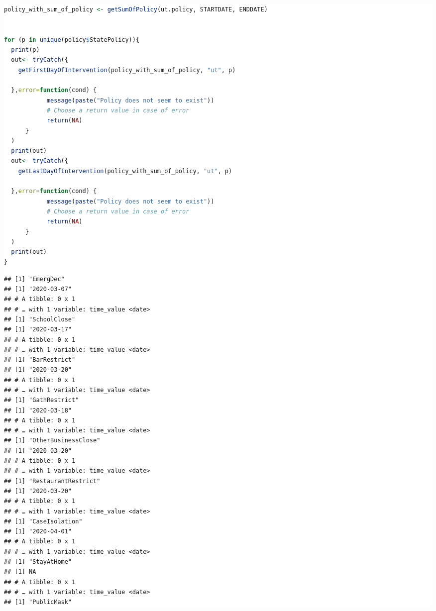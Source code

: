 


```r
policy_with_sum_of_policy <- getSumOfPolicy(ut.policy, STARTDATE, ENDDATE)


for (p in unique(policy$StatePolicy)){
  print(p)
  out<- tryCatch({
    getFirstDayOfIntervention(policy_with_sum_of_policy, "ut", p)
    
  },error=function(cond) {
            message(paste("Policy does not seem to exist"))
            # Choose a return value in case of error
            return(NA)
      }
  )
  print(out)
  out<- tryCatch({
    getLastDayOfIntervention(policy_with_sum_of_policy, "ut", p)
    
  },error=function(cond) {
            message(paste("Policy does not seem to exist"))
            # Choose a return value in case of error
            return(NA)
      }
  )
  print(out)
}
```

```
## [1] "EmergDec"
## [1] "2020-03-07"
## # A tibble: 0 x 1
## # … with 1 variable: time_value <date>
## [1] "SchoolClose"
## [1] "2020-03-17"
## # A tibble: 0 x 1
## # … with 1 variable: time_value <date>
## [1] "BarRestrict"
## [1] "2020-03-20"
## # A tibble: 0 x 1
## # … with 1 variable: time_value <date>
## [1] "GathRestrict"
## [1] "2020-03-18"
## # A tibble: 0 x 1
## # … with 1 variable: time_value <date>
## [1] "OtherBusinessClose"
## [1] "2020-03-20"
## # A tibble: 0 x 1
## # … with 1 variable: time_value <date>
## [1] "RestaurantRestrict"
## [1] "2020-03-20"
## # A tibble: 0 x 1
## # … with 1 variable: time_value <date>
## [1] "CaseIsolation"
## [1] "2020-04-01"
## # A tibble: 0 x 1
## # … with 1 variable: time_value <date>
## [1] "StayAtHome"
## [1] NA
## # A tibble: 0 x 1
## # … with 1 variable: time_value <date>
## [1] "PublicMask"
```